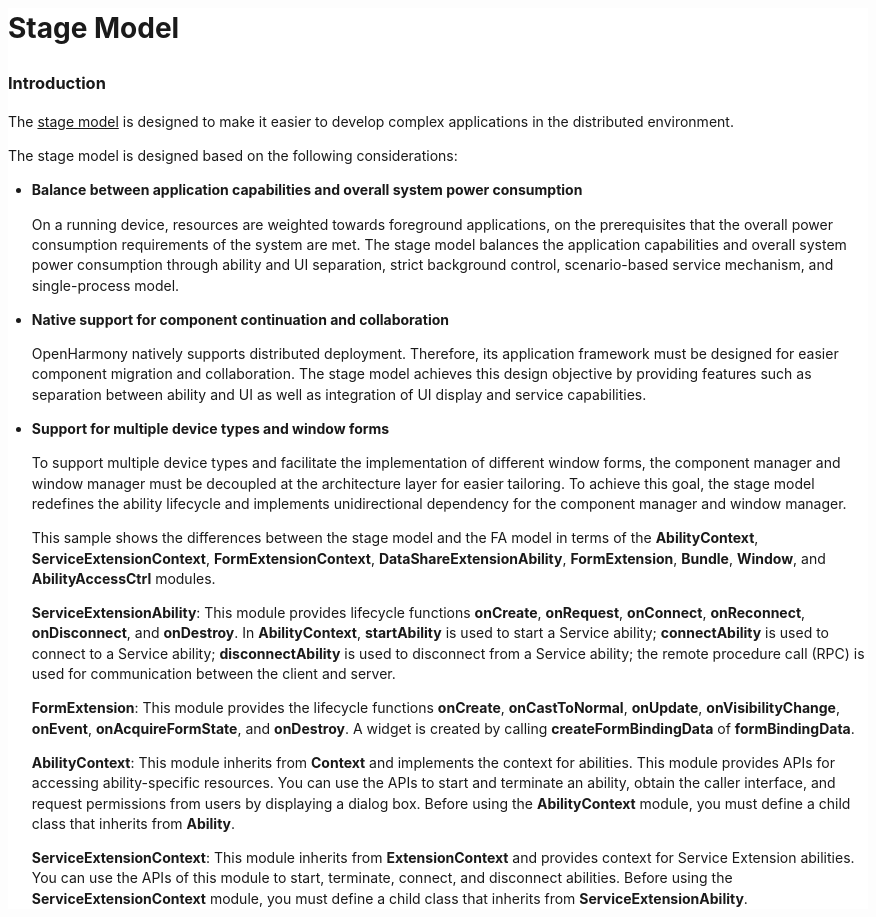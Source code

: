 # Stage Model

### Introduction

The [stage model](https://gitee.com/openharmony/docs/blob/master/en/application-dev/ability/stage-brief.md) is designed to make it easier to develop complex applications in the distributed environment.

The stage model is designed based on the following considerations:

- **Balance between application capabilities and overall system power consumption**

  On a running device, resources are weighted towards foreground applications, on the prerequisites that the overall power consumption requirements of the system are met. The stage model balances the application capabilities and overall system power consumption through ability and UI separation, strict background control, scenario-based service mechanism, and single-process model.

- **Native support for component continuation and collaboration**

  OpenHarmony natively supports distributed deployment. Therefore, its application framework must be designed for easier component migration and collaboration. The stage model achieves this design objective by providing features such as separation between ability and UI as well as integration of UI display and service capabilities.

- **Support for multiple device types and window forms**

  To support multiple device types and facilitate the implementation of different window forms, the component manager and window manager must be decoupled at the architecture layer for easier tailoring. To achieve this goal, the stage model redefines the ability lifecycle and implements unidirectional dependency for the component manager and window manager.

  This sample shows the differences between the stage model and the FA model in terms of the **AbilityContext**, **ServiceExtensionContext**, **FormExtensionContext**, **DataShareExtensionAbility**, **FormExtension**, **Bundle**, **Window**, and **AbilityAccessCtrl** modules.

  **ServiceExtensionAbility**: This module provides lifecycle functions **onCreate**, **onRequest**, **onConnect**, **onReconnect**, **onDisconnect**, and **onDestroy**. In **AbilityContext**, **startAbility** is used to start a Service ability; **connectAbility** is used to connect to a Service ability; **disconnectAbility** is used to disconnect from a Service ability; the remote procedure call (RPC) is used for communication between the client and server.

  **FormExtension**: This module provides the lifecycle functions **onCreate**, **onCastToNormal**, **onUpdate**, **onVisibilityChange**, **onEvent**, **onAcquireFormState**, and **onDestroy**. A widget is created by calling **createFormBindingData** of **formBindingData**.

  **AbilityContext**: This module inherits from **Context** and implements the context for abilities. This module provides APIs for accessing ability-specific resources. You can use the APIs to start and terminate an ability, obtain the caller interface, and request permissions from users by displaying a dialog box. Before using the **AbilityContext** module, you must define a child class that inherits from **Ability**.

  **ServiceExtensionContext**: This module inherits from **ExtensionContext** and provides context for Service Extension abilities. You can use the APIs of this module to start, terminate, connect, and disconnect abilities. Before using the **ServiceExtensionContext** module, you must define a child class that inherits from **ServiceExtensionAbility**.
  